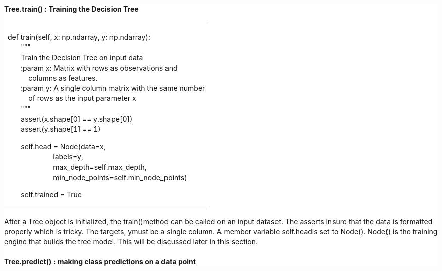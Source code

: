 <span class="c0"></span>

#### <span>Tree.train() : Training the Decision Tree</span>

<span class="c0"></span>

<a id="t.15accc7b8db26251be1871c33ad7bdd1b445cd15"></a><a id="t.1"></a>

<table class="c7">

<tbody>

<tr class="c22">

<td class="c2" colspan="1" rowspan="1">

<span class="c1"></span> <span class="c6">def</span><span class="c1"> </span><span class="c29">train</span><span class="c1">(self, x: np.ndarray, y: np.ndarray):  
       </span><span class="c12">"""  
       Train the Decision Tree on input data  
       :param x: Matrix with rows as observations and  
           columns as features.  
       :param y: A single column matrix with the same number  
           of rows as the input parameter x  
       """</span><span class="c1">  
       </span><span class="c6">assert</span><span class="c1">(x.shape[</span><span class="c3">0</span><span class="c1">] == y.shape[</span><span class="c3">0</span><span class="c1">])  
       </span><span class="c6">assert</span><span class="c1">(y.shape[</span><span class="c3">1</span><span class="c1">] ==</span> <span class="c3">1</span><span class="c1">)  

       self.head = Node(data=x,  
                        labels=y,  
                        max_depth=self.max_depth,  
                        min_node_points=self.min_node_points)  

       self.trained =</span> <span class="c6">True</span>

</td>

</tr>

</tbody>

</table>

<span class="c0"></span>

<span>After a</span> <span class="c15">Tree</span> <span>object is initialized, the</span><span class="c15"> train()</span><span>method can be called on an input dataset. The asserts insure that the data is formatted properly which is tricky. The targets,</span> <span class="c15">y</span><span>must be a single column. A member variable</span> <span class="c15">self.head</span><span>is set to</span> <span class="c15">Node()</span><span>.</span> <span class="c15">Node()</span><span class="c0"> is the training engine that builds the tree model. This will be discussed later in this section.</span>

<span class="c0"></span>

#### <span class="c33 c17">Tree.predict() : making class predictions on a data point</span>
